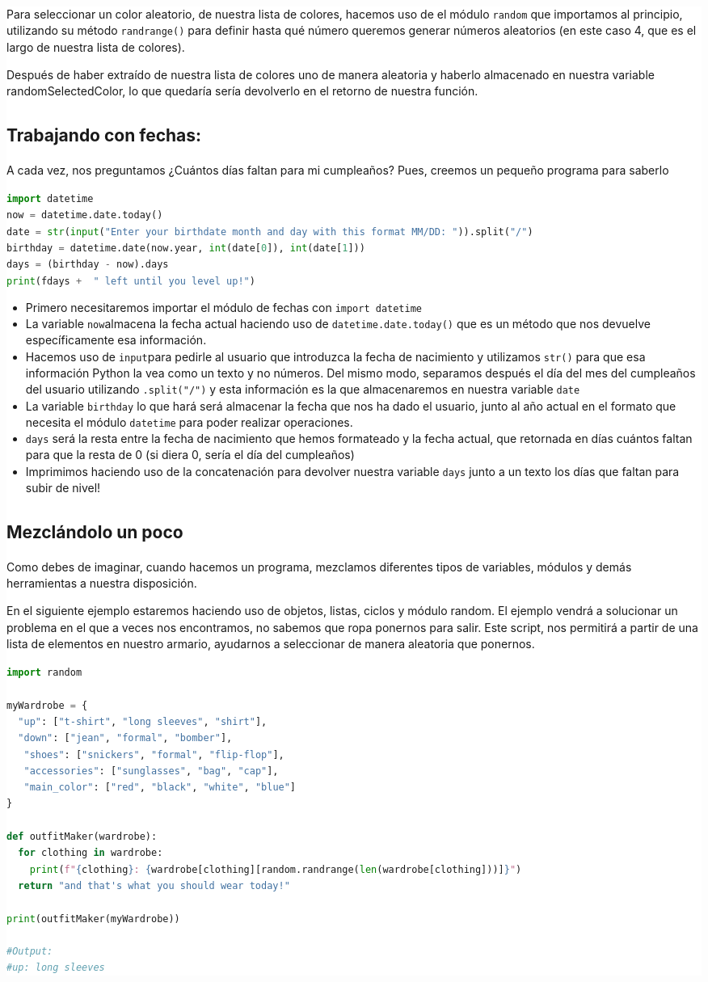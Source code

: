 Para seleccionar un color aleatorio, de nuestra lista de colores, hacemos uso de el módulo `random` que importamos al principio, utilizando su método `randrange()` para definir hasta qué número queremos generar números aleatorios (en este caso 4, que es el largo de nuestra lista de colores).

Después de haber extraído de nuestra lista de colores uno de manera aleatoria y haberlo almacenado en nuestra variable randomSelectedColor, lo que quedaría sería devolverlo en el retorno de nuestra función.

## Trabajando con fechas:

A cada vez, nos preguntamos ¿Cuántos días faltan para mi cumpleaños? Pues, creemos un pequeño programa para saberlo

```python
import datetime
now = datetime.date.today()
date = str(input("Enter your birthdate month and day with this format MM/DD: ")).split("/")
birthday = datetime.date(now.year, int(date[0]), int(date[1]))
days = (birthday - now).days
print(fdays +  " left until you level up!")
```

- Primero necesitaremos importar el módulo de fechas con `import datetime`
- La variable `now`almacena la fecha actual haciendo uso de `datetime.date.today()` que es un método que nos devuelve específicamente esa información.
- Hacemos uso de `input`para pedirle al usuario que introduzca la fecha de nacimiento y utilizamos `str()` para que esa información Python la vea como un texto y no números. Del mismo modo, separamos después el día del mes del cumpleaños del usuario utilizando `.split("/")` y esta información es la que almacenaremos en nuestra variable `date`
- La variable `birthday` lo que hará será almacenar la fecha que nos ha dado el usuario, junto al año actual en el formato que necesita el módulo `datetime` para poder realizar operaciones.
- `days` será la resta entre la fecha de nacimiento que hemos formateado y la fecha actual, que retornada en días cuántos faltan para que la resta de 0 (si diera 0, sería el día del cumpleaños)
- Imprimimos haciendo uso de la concatenación  para devolver nuestra variable `days` junto a un texto los días que faltan para subir de nivel!

## Mezclándolo un poco

Como debes de imaginar, cuando hacemos un programa, mezclamos diferentes tipos de variables, módulos y demás herramientas a nuestra disposición.

En el siguiente ejemplo estaremos haciendo uso de objetos, listas, ciclos y módulo random. El ejemplo vendrá a solucionar un problema en el que a veces nos encontramos, no sabemos que ropa ponernos para salir. Este script, nos permitirá a partir de una lista de elementos en nuestro armario, ayudarnos a seleccionar de manera aleatoria que ponernos.

```python
import random

myWardrobe = {
  "up": ["t-shirt", "long sleeves", "shirt"],
  "down": ["jean", "formal", "bomber"],
   "shoes": ["snickers", "formal", "flip-flop"],
   "accessories": ["sunglasses", "bag", "cap"],
   "main_color": ["red", "black", "white", "blue"]
}

def outfitMaker(wardrobe):
  for clothing in wardrobe:
    print(f"{clothing}: {wardrobe[clothing][random.randrange(len(wardrobe[clothing]))]}")
  return "and that's what you should wear today!"

print(outfitMaker(myWardrobe))

#Output:
#up: long sleeves
```